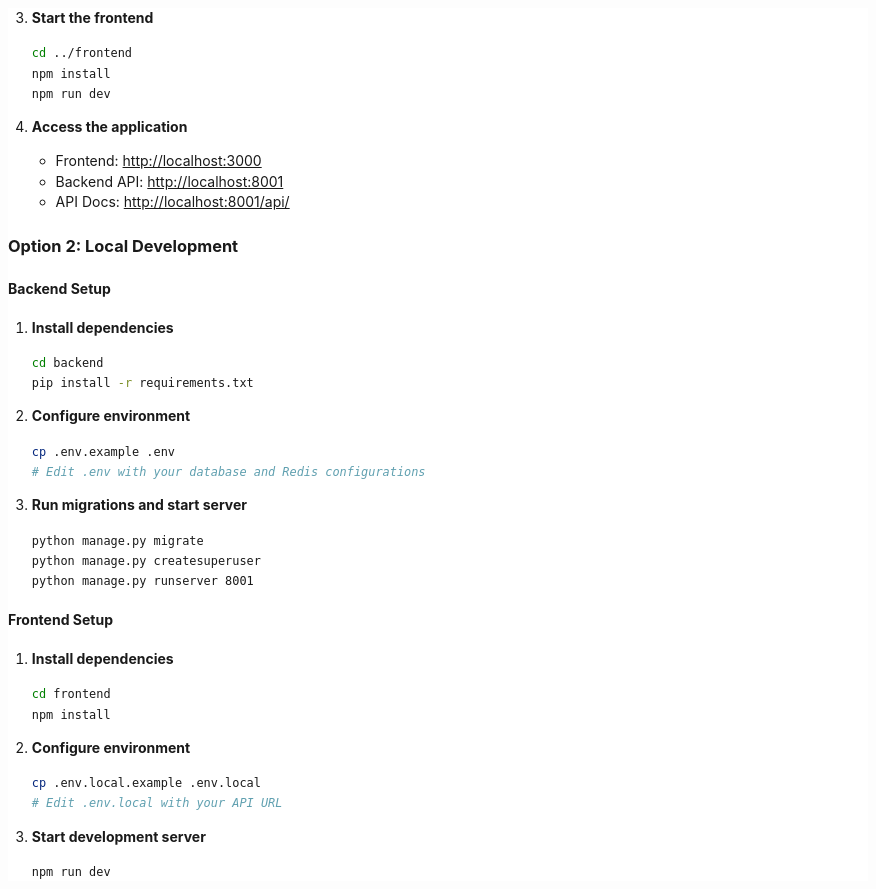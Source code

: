 3. **Start the frontend**

   ```bash
   cd ../frontend
   npm install
   npm run dev
   ```

4. **Access the application**
   - Frontend: [http://localhost:3000](http://localhost:3000)
   - Backend API: [http://localhost:8001](http://localhost:8001)
   - API Docs: [http://localhost:8001/api/](http://localhost:8001/api/)

### Option 2: Local Development

#### Backend Setup

1. **Install dependencies**

   ```bash
   cd backend
   pip install -r requirements.txt
   ```

2. **Configure environment**

   ```bash
   cp .env.example .env
   # Edit .env with your database and Redis configurations
   ```

3. **Run migrations and start server**

   ```bash
   python manage.py migrate
   python manage.py createsuperuser
   python manage.py runserver 8001
   ```

#### Frontend Setup

1. **Install dependencies**

   ```bash
   cd frontend
   npm install
   ```

2. **Configure environment**

   ```bash
   cp .env.local.example .env.local
   # Edit .env.local with your API URL
   ```

3. **Start development server**

   ```bash
   npm run dev
   ```
